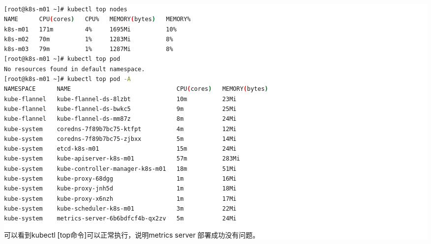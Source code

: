 ```bash
[root@k8s-m01 ~]# kubectl top nodes
NAME      CPU(cores)   CPU%   MEMORY(bytes)   MEMORY%
k8s-m01   171m         4%     1695Mi          10%
k8s-m02   70m          1%     1283Mi          8%
k8s-m03   79m          1%     1287Mi          8%
[root@k8s-m01 ~]# kubectl top pod
No resources found in default namespace.
[root@k8s-m01 ~]# kubectl top pod -A
NAMESPACE      NAME                              CPU(cores)   MEMORY(bytes)
kube-flannel   kube-flannel-ds-8lzbt             10m          23Mi
kube-flannel   kube-flannel-ds-bwkc5             9m           25Mi
kube-flannel   kube-flannel-ds-mm87z             8m           24Mi
kube-system    coredns-7f89b7bc75-ktfpt          4m           12Mi
kube-system    coredns-7f89b7bc75-zjbxx          5m           14Mi
kube-system    etcd-k8s-m01                      15m          24Mi
kube-system    kube-apiserver-k8s-m01            57m          283Mi
kube-system    kube-controller-manager-k8s-m01   18m          51Mi
kube-system    kube-proxy-68dgg                  1m           16Mi
kube-system    kube-proxy-jnh5d                  1m           18Mi
kube-system    kube-proxy-x6nzh                  1m           17Mi
kube-system    kube-scheduler-k8s-m01            3m           22Mi
kube-system    metrics-server-6b6bdfcf4b-qx2zv   5m           24Mi
```

可以看到kubectl [top命令]可以正常执行，说明metrics server 部署成功没有问题。













